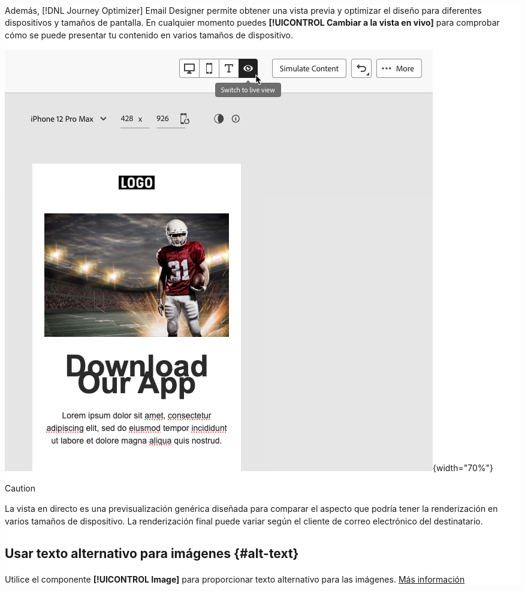 
Además, [!DNL Journey Optimizer] Email Designer permite obtener una vista previa y optimizar el diseño para diferentes dispositivos y tamaños de pantalla. En cualquier momento puedes **[!UICONTROL Cambiar a la vista en vivo]** para comprobar cómo se puede presentar tu contenido en varios tamaños de dispositivo.

![](assets/accessible-live-view.png){width="70%"}

>[!CAUTION]
>
>La vista en directo es una previsualización genérica diseñada para comparar el aspecto que podría tener la renderización en varios tamaños de dispositivo. La renderización final puede variar según el cliente de correo electrónico del destinatario.

## Usar texto alternativo para imágenes {#alt-text}

Utilice el componente **[!UICONTROL Image]** para proporcionar texto alternativo para las imágenes. [Más información](content-components.md#image)
